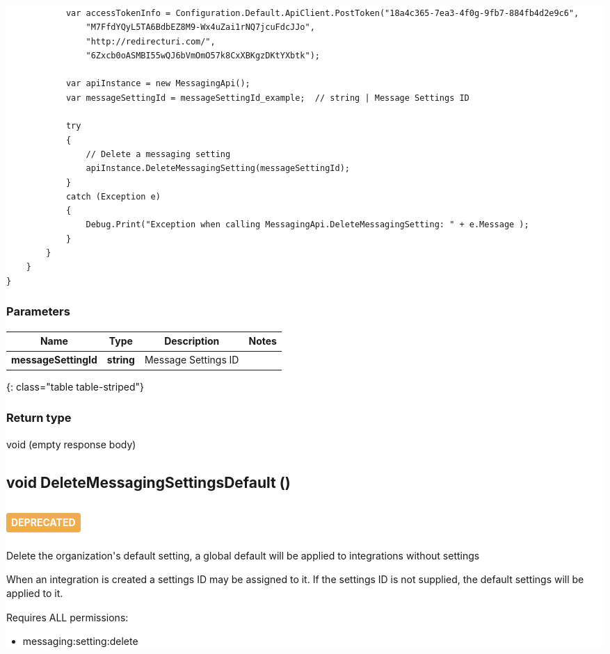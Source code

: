 ```{"language":"csharp"}
            var accessTokenInfo = Configuration.Default.ApiClient.PostToken("18a4c365-7ea3-4f0g-9fb7-884fb4d2e9c6",
                "M7FfdYQyL5TA6BdbEZ8M9-Wx4uZai1rNQ7jcuFdcJJo",
                "http://redirecturi.com/",
                "6Zxcb0oASMBI55wQJ6bVmOmO57k8CxXBKgzDKtYXbtk");

            var apiInstance = new MessagingApi();
            var messageSettingId = messageSettingId_example;  // string | Message Settings ID

            try
            { 
                // Delete a messaging setting
                apiInstance.DeleteMessagingSetting(messageSettingId);
            }
            catch (Exception e)
            {
                Debug.Print("Exception when calling MessagingApi.DeleteMessagingSetting: " + e.Message );
            }
        }
    }
}
```

### Parameters


|Name | Type | Description  | Notes |
|------------- | ------------- | ------------- | -------------|
| **messageSettingId** | **string**| Message Settings ID |  |
{: class="table table-striped"}

### Return type

void (empty response body)

<a name="deletemessagingsettingsdefault"></a>

## void DeleteMessagingSettingsDefault ()

<span style="background-color: #f0ad4e;display: inline-block;padding: 7px;font-weight: bold;line-height: 1;color: #ffffff;text-align: center;white-space: nowrap;vertical-align: baseline;border-radius: .25em;margin: 10px 0;">DEPRECATED</span>

Delete the organization's default setting, a global default will be applied to integrations without settings

When an integration is created a settings ID may be assigned to it. If the settings ID is not supplied, the default settings will be applied to it.

Requires ALL permissions: 

* messaging:setting:delete
